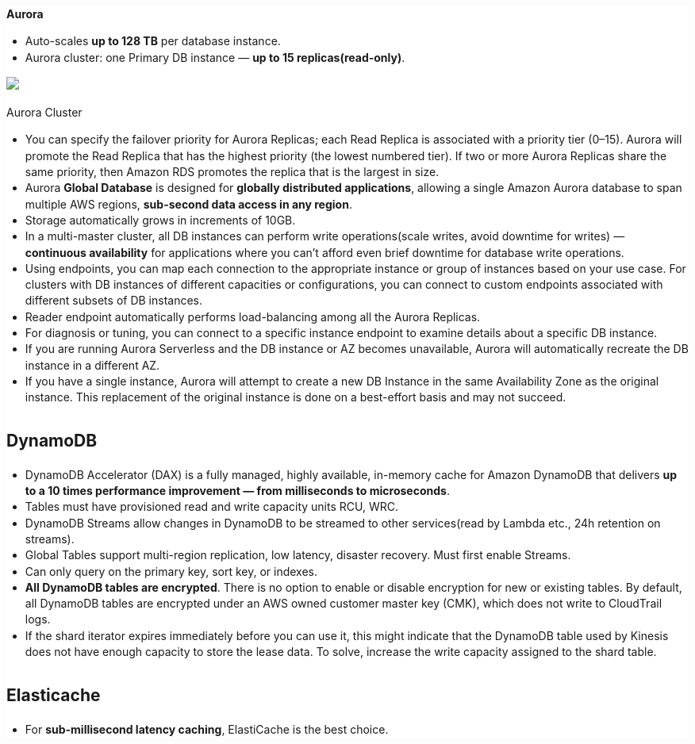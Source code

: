 **Aurora**

-   Auto-scales **up to 128 TB** per database instance.
-   Aurora cluster: one Primary DB instance — **up to 15 replicas(read-only)**.

![](https://miro.medium.com/max/1400/1*LYN-a9KebKRNYsGghMcxug.png)

Aurora Cluster

-   You can specify the failover priority for Aurora Replicas; each Read Replica is associated with a priority tier (0–15). Aurora will promote the Read Replica that has the highest priority (the lowest numbered tier). If two or more Aurora Replicas share the same priority, then Amazon RDS promotes the replica that is the largest in size.
-   Aurora **Global Database** is designed for **globally distributed applications**, allowing a single Amazon Aurora database to span multiple AWS regions, **sub-second data access in any region**.
-   Storage automatically grows in increments of 10GB.
-   In a multi-master cluster, all DB instances can perform write operations(scale writes, avoid downtime for writes) — **continuous availability** for applications where you can’t afford even brief downtime for database write operations.
-   Using endpoints, you can map each connection to the appropriate instance or group of instances based on your use case. For clusters with DB instances of different capacities or configurations, you can connect to custom endpoints associated with different subsets of DB instances.
-   Reader endpoint automatically performs load-balancing among all the Aurora Replicas.
-   For diagnosis or tuning, you can connect to a specific instance endpoint to examine details about a specific DB instance.
-   If you are running Aurora Serverless and the DB instance or AZ becomes unavailable, Aurora will automatically recreate the DB instance in a different AZ.
-   If you have a single instance, Aurora will attempt to create a new DB Instance in the same Availability Zone as the original instance. This replacement of the original instance is done on a best-effort basis and may not succeed.

## **DynamoDB**

-   DynamoDB Accelerator (DAX) is a fully managed, highly available, in-memory cache for Amazon DynamoDB that delivers **up to a 10 times performance improvement — from milliseconds to microseconds**.
-   Tables must have provisioned read and write capacity units RCU, WRC.
-   DynamoDB Streams allow changes in DynamoDB to be streamed to other services(read by Lambda etc., 24h retention on streams).
-   Global Tables support multi-region replication, low latency, disaster recovery. Must first enable Streams.
-   Can only query on the primary key, sort key, or indexes.
-   **All DynamoDB tables are encrypted**. There is no option to enable or disable encryption for new or existing tables. By default, all DynamoDB tables are encrypted under an AWS owned customer master key (CMK), which does not write to CloudTrail logs.
-   If the shard iterator expires immediately before you can use it, this might indicate that the DynamoDB table used by Kinesis does not have enough capacity to store the lease data. To solve, increase the write capacity assigned to the shard table.

## **Elasticache**

-   For **sub-millisecond latency caching**, ElastiCache is the best choice.
